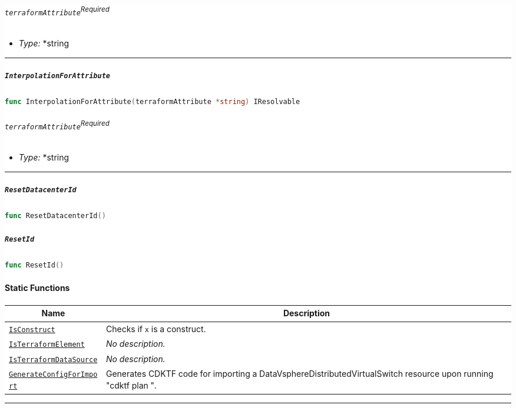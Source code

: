 ###### `terraformAttribute`<sup>Required</sup> <a name="terraformAttribute" id="@cdktf/provider-vsphere.dataVsphereDistributedVirtualSwitch.DataVsphereDistributedVirtualSwitch.getStringMapAttribute.parameter.terraformAttribute"></a>

- *Type:* *string

---

##### `InterpolationForAttribute` <a name="InterpolationForAttribute" id="@cdktf/provider-vsphere.dataVsphereDistributedVirtualSwitch.DataVsphereDistributedVirtualSwitch.interpolationForAttribute"></a>

```go
func InterpolationForAttribute(terraformAttribute *string) IResolvable
```

###### `terraformAttribute`<sup>Required</sup> <a name="terraformAttribute" id="@cdktf/provider-vsphere.dataVsphereDistributedVirtualSwitch.DataVsphereDistributedVirtualSwitch.interpolationForAttribute.parameter.terraformAttribute"></a>

- *Type:* *string

---

##### `ResetDatacenterId` <a name="ResetDatacenterId" id="@cdktf/provider-vsphere.dataVsphereDistributedVirtualSwitch.DataVsphereDistributedVirtualSwitch.resetDatacenterId"></a>

```go
func ResetDatacenterId()
```

##### `ResetId` <a name="ResetId" id="@cdktf/provider-vsphere.dataVsphereDistributedVirtualSwitch.DataVsphereDistributedVirtualSwitch.resetId"></a>

```go
func ResetId()
```

#### Static Functions <a name="Static Functions" id="Static Functions"></a>

| **Name** | **Description** |
| --- | --- |
| <code><a href="#@cdktf/provider-vsphere.dataVsphereDistributedVirtualSwitch.DataVsphereDistributedVirtualSwitch.isConstruct">IsConstruct</a></code> | Checks if `x` is a construct. |
| <code><a href="#@cdktf/provider-vsphere.dataVsphereDistributedVirtualSwitch.DataVsphereDistributedVirtualSwitch.isTerraformElement">IsTerraformElement</a></code> | *No description.* |
| <code><a href="#@cdktf/provider-vsphere.dataVsphereDistributedVirtualSwitch.DataVsphereDistributedVirtualSwitch.isTerraformDataSource">IsTerraformDataSource</a></code> | *No description.* |
| <code><a href="#@cdktf/provider-vsphere.dataVsphereDistributedVirtualSwitch.DataVsphereDistributedVirtualSwitch.generateConfigForImport">GenerateConfigForImport</a></code> | Generates CDKTF code for importing a DataVsphereDistributedVirtualSwitch resource upon running "cdktf plan <stack-name>". |

---
